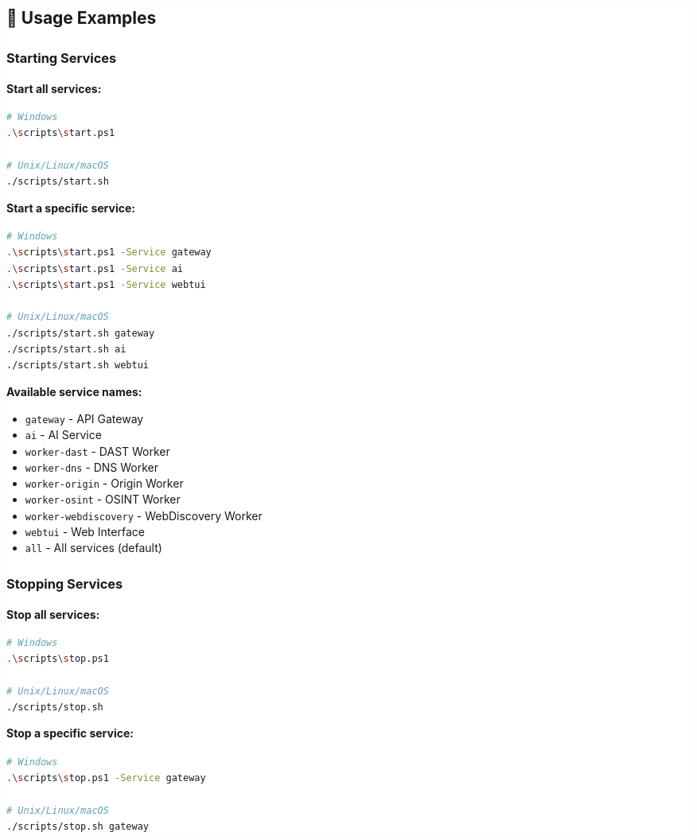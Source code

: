 ## 📖 Usage Examples

### Starting Services

**Start all services:**
```bash
# Windows
.\scripts\start.ps1

# Unix/Linux/macOS
./scripts/start.sh
```

**Start a specific service:**
```bash
# Windows
.\scripts\start.ps1 -Service gateway
.\scripts\start.ps1 -Service ai
.\scripts\start.ps1 -Service webtui

# Unix/Linux/macOS
./scripts/start.sh gateway
./scripts/start.sh ai
./scripts/start.sh webtui
```

**Available service names:**
- `gateway` - API Gateway
- `ai` - AI Service
- `worker-dast` - DAST Worker
- `worker-dns` - DNS Worker
- `worker-origin` - Origin Worker
- `worker-osint` - OSINT Worker
- `worker-webdiscovery` - WebDiscovery Worker
- `webtui` - Web Interface
- `all` - All services (default)

### Stopping Services

**Stop all services:**
```bash
# Windows
.\scripts\stop.ps1

# Unix/Linux/macOS
./scripts/stop.sh
```

**Stop a specific service:**
```bash
# Windows
.\scripts\stop.ps1 -Service gateway

# Unix/Linux/macOS
./scripts/stop.sh gateway
```
